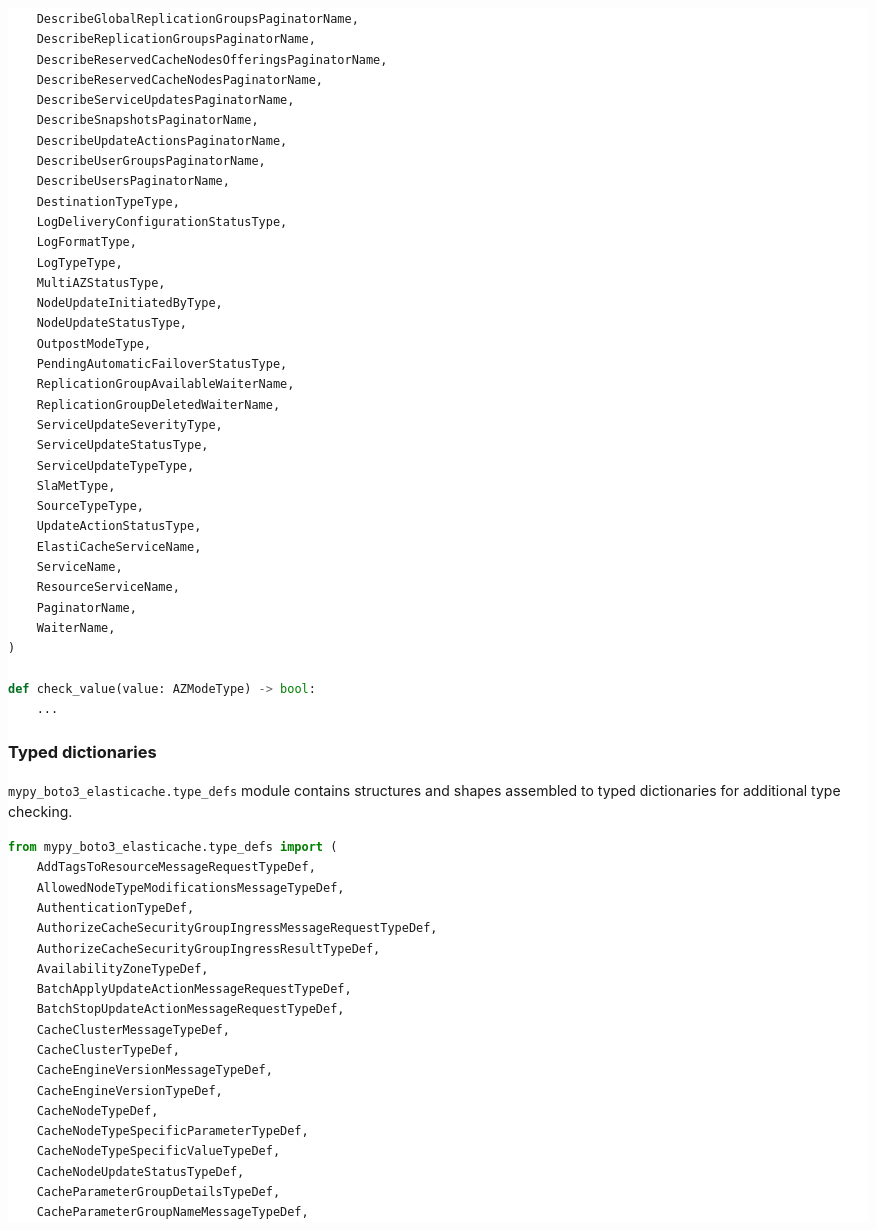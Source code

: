 ```python
    DescribeGlobalReplicationGroupsPaginatorName,
    DescribeReplicationGroupsPaginatorName,
    DescribeReservedCacheNodesOfferingsPaginatorName,
    DescribeReservedCacheNodesPaginatorName,
    DescribeServiceUpdatesPaginatorName,
    DescribeSnapshotsPaginatorName,
    DescribeUpdateActionsPaginatorName,
    DescribeUserGroupsPaginatorName,
    DescribeUsersPaginatorName,
    DestinationTypeType,
    LogDeliveryConfigurationStatusType,
    LogFormatType,
    LogTypeType,
    MultiAZStatusType,
    NodeUpdateInitiatedByType,
    NodeUpdateStatusType,
    OutpostModeType,
    PendingAutomaticFailoverStatusType,
    ReplicationGroupAvailableWaiterName,
    ReplicationGroupDeletedWaiterName,
    ServiceUpdateSeverityType,
    ServiceUpdateStatusType,
    ServiceUpdateTypeType,
    SlaMetType,
    SourceTypeType,
    UpdateActionStatusType,
    ElastiCacheServiceName,
    ServiceName,
    ResourceServiceName,
    PaginatorName,
    WaiterName,
)

def check_value(value: AZModeType) -> bool:
    ...
```

<a id="typed-dictionaries"></a>

### Typed dictionaries

`mypy_boto3_elasticache.type_defs` module contains structures and shapes
assembled to typed dictionaries for additional type checking.

```python
from mypy_boto3_elasticache.type_defs import (
    AddTagsToResourceMessageRequestTypeDef,
    AllowedNodeTypeModificationsMessageTypeDef,
    AuthenticationTypeDef,
    AuthorizeCacheSecurityGroupIngressMessageRequestTypeDef,
    AuthorizeCacheSecurityGroupIngressResultTypeDef,
    AvailabilityZoneTypeDef,
    BatchApplyUpdateActionMessageRequestTypeDef,
    BatchStopUpdateActionMessageRequestTypeDef,
    CacheClusterMessageTypeDef,
    CacheClusterTypeDef,
    CacheEngineVersionMessageTypeDef,
    CacheEngineVersionTypeDef,
    CacheNodeTypeDef,
    CacheNodeTypeSpecificParameterTypeDef,
    CacheNodeTypeSpecificValueTypeDef,
    CacheNodeUpdateStatusTypeDef,
    CacheParameterGroupDetailsTypeDef,
    CacheParameterGroupNameMessageTypeDef,
```